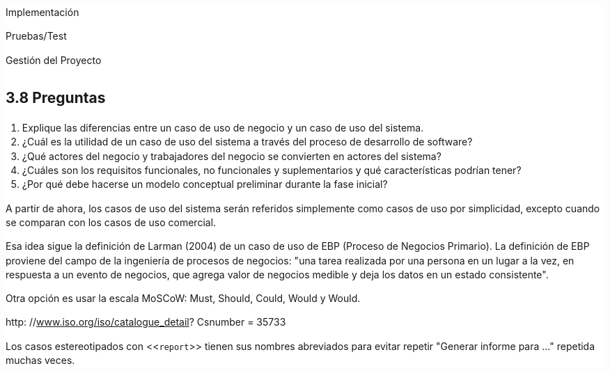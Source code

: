 
Implementación




Pruebas/Test




Gestión del Proyecto








## 3.8 Preguntas


1. Explique las diferencias entre un caso de uso de negocio y un caso de uso del sistema.
2. ¿Cuál es la utilidad de un caso de uso del sistema a través del proceso de desarrollo de software?
3. ¿Qué actores del negocio y trabajadores del negocio se convierten en actores del sistema?
4. ¿Cuáles son los requisitos funcionales, no funcionales y suplementarios y qué características podrían tener?
5. ¿Por qué debe hacerse un modelo conceptual preliminar durante la fase inicial?


A partir de ahora, los casos de uso del sistema serán referidos simplemente como casos de uso por simplicidad, excepto cuando se comparan con los casos de uso comercial.

Esa idea sigue la definición de Larman (2004) de un caso de uso de EBP (Proceso de Negocios Primario). La definición de EBP proviene del campo de la ingeniería de procesos de negocios: "una tarea realizada por una persona en un lugar a la vez, en respuesta a un evento de negocios, que agrega valor de negocios medible y deja los datos en un estado consistente".

Otra opción es usar la escala MoSCoW: Must, Should, Could, Would y Would.

http: //www.iso.org/iso/catalogue_detail? Csnumber = 35733

Los casos estereotipados con <<`report`>> tienen sus nombres abreviados para evitar repetir "Generar informe para ..." repetida muchas veces.